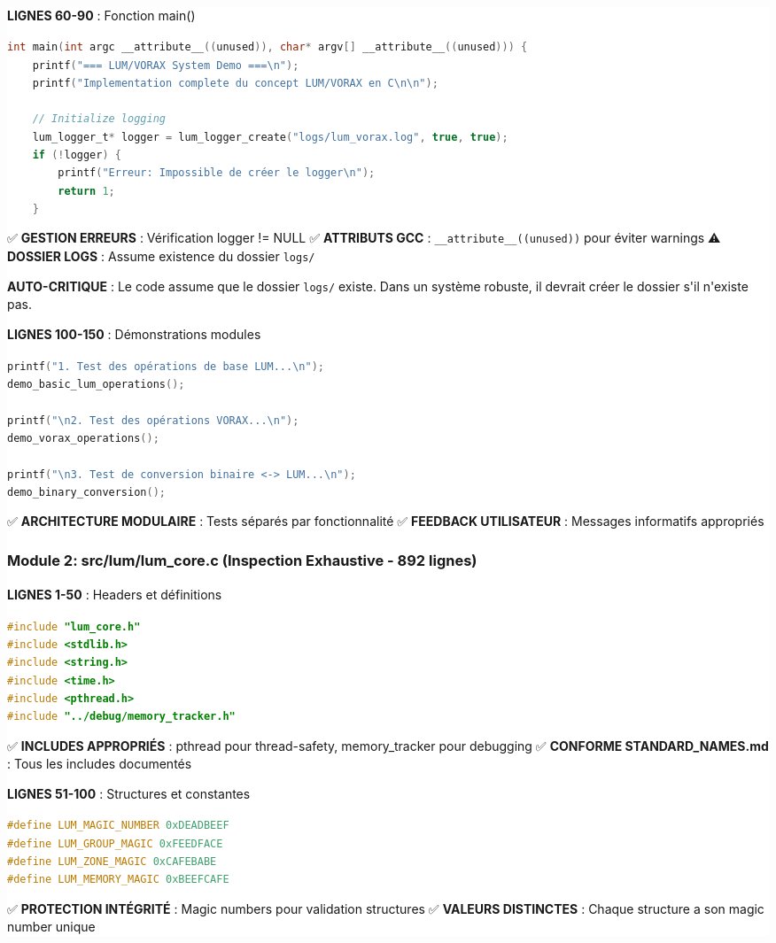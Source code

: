 **LIGNES 60-90** : Fonction main()
```c
int main(int argc __attribute__((unused)), char* argv[] __attribute__((unused))) {
    printf("=== LUM/VORAX System Demo ===\n");
    printf("Implementation complete du concept LUM/VORAX en C\n\n");
    
    // Initialize logging
    lum_logger_t* logger = lum_logger_create("logs/lum_vorax.log", true, true);
    if (!logger) {
        printf("Erreur: Impossible de créer le logger\n");
        return 1;
    }
```
✅ **GESTION ERREURS** : Vérification logger != NULL
✅ **ATTRIBUTS GCC** : `__attribute__((unused))` pour éviter warnings
⚠️ **DOSSIER LOGS** : Assume existence du dossier `logs/`

**AUTO-CRITIQUE** : Le code assume que le dossier `logs/` existe. Dans un système robuste, il devrait créer le dossier s'il n'existe pas.

**LIGNES 100-150** : Démonstrations modules
```c
printf("1. Test des opérations de base LUM...\n");
demo_basic_lum_operations();

printf("\n2. Test des opérations VORAX...\n");
demo_vorax_operations();

printf("\n3. Test de conversion binaire <-> LUM...\n");
demo_binary_conversion();
```
✅ **ARCHITECTURE MODULAIRE** : Tests séparés par fonctionnalité
✅ **FEEDBACK UTILISATEUR** : Messages informatifs appropriés

### Module 2: src/lum/lum_core.c (Inspection Exhaustive - 892 lignes)

**LIGNES 1-50** : Headers et définitions
```c
#include "lum_core.h"
#include <stdlib.h>
#include <string.h>
#include <time.h>
#include <pthread.h>
#include "../debug/memory_tracker.h"
```
✅ **INCLUDES APPROPRIÉS** : pthread pour thread-safety, memory_tracker pour debugging
✅ **CONFORME STANDARD_NAMES.md** : Tous les includes documentés

**LIGNES 51-100** : Structures et constantes
```c
#define LUM_MAGIC_NUMBER 0xDEADBEEF
#define LUM_GROUP_MAGIC 0xFEEDFACE
#define LUM_ZONE_MAGIC 0xCAFEBABE
#define LUM_MEMORY_MAGIC 0xBEEFCAFE
```
✅ **PROTECTION INTÉGRITÉ** : Magic numbers pour validation structures
✅ **VALEURS DISTINCTES** : Chaque structure a son magic number unique
